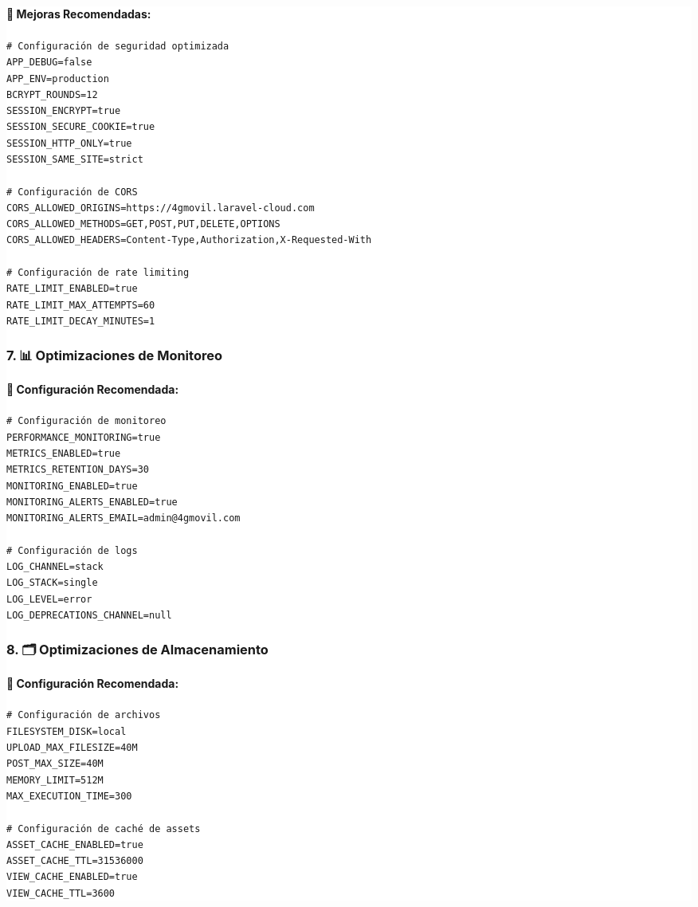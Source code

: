 #### **🔧 Mejoras Recomendadas:**
```env
# Configuración de seguridad optimizada
APP_DEBUG=false
APP_ENV=production
BCRYPT_ROUNDS=12
SESSION_ENCRYPT=true
SESSION_SECURE_COOKIE=true
SESSION_HTTP_ONLY=true
SESSION_SAME_SITE=strict

# Configuración de CORS
CORS_ALLOWED_ORIGINS=https://4gmovil.laravel-cloud.com
CORS_ALLOWED_METHODS=GET,POST,PUT,DELETE,OPTIONS
CORS_ALLOWED_HEADERS=Content-Type,Authorization,X-Requested-With

# Configuración de rate limiting
RATE_LIMIT_ENABLED=true
RATE_LIMIT_MAX_ATTEMPTS=60
RATE_LIMIT_DECAY_MINUTES=1
```

### **7. 📊 Optimizaciones de Monitoreo**

#### **🔧 Configuración Recomendada:**
```env
# Configuración de monitoreo
PERFORMANCE_MONITORING=true
METRICS_ENABLED=true
METRICS_RETENTION_DAYS=30
MONITORING_ENABLED=true
MONITORING_ALERTS_ENABLED=true
MONITORING_ALERTS_EMAIL=admin@4gmovil.com

# Configuración de logs
LOG_CHANNEL=stack
LOG_STACK=single
LOG_LEVEL=error
LOG_DEPRECATIONS_CHANNEL=null
```

### **8. 🗂️ Optimizaciones de Almacenamiento**

#### **🔧 Configuración Recomendada:**
```env
# Configuración de archivos
FILESYSTEM_DISK=local
UPLOAD_MAX_FILESIZE=40M
POST_MAX_SIZE=40M
MEMORY_LIMIT=512M
MAX_EXECUTION_TIME=300

# Configuración de caché de assets
ASSET_CACHE_ENABLED=true
ASSET_CACHE_TTL=31536000
VIEW_CACHE_ENABLED=true
VIEW_CACHE_TTL=3600
```
